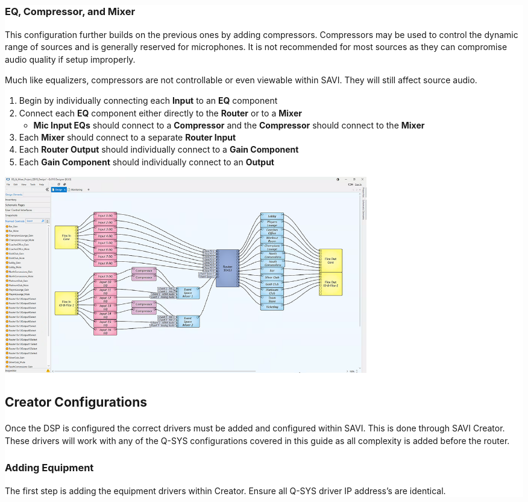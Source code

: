 ### EQ, Compressor, and Mixer
This configuration further builds on the previous ones by adding compressors. Compressors may be used to control the dynamic range of sources and is generally reserved for microphones. It is not recommended for most sources as they can compromise audio quality if setup improperly.

Much like equalizers, compressors are not controllable or even viewable within SAVI. They will still affect source audio.

1. Begin by individually connecting each **Input** to an **EQ** component
2. Connect each **EQ** component either directly to the **Router** or to a **Mixer**
   * **Mic Input EQs** should connect to a **Compressor** and the **Compressor** should connect to the **Mixer**
3. Each **Mixer** should connect to a separate **Router Input**
4. Each **Router Output** should individually connect to a **Gain Component**
5. Each **Gain Component** should individually connect to an **Output**

<a href="../Assets/Documentation/Q-SYS/eq-compressor-mixer-setup.png">
  <img src="../Assets/Documentation/Q-SYS/eq-compressor-mixer-setup.png" width="600" height="">
</a>

## Creator Configurations
Once the DSP is configured the correct drivers must be added and configured within SAVI. This is done through SAVI Creator. These drivers will work with any of the Q-SYS configurations covered in this guide as all complexity is added before the router.

### Adding Equipment
The first step is adding the equipment drivers within Creator. Ensure all Q-SYS driver IP address’s are identical.
